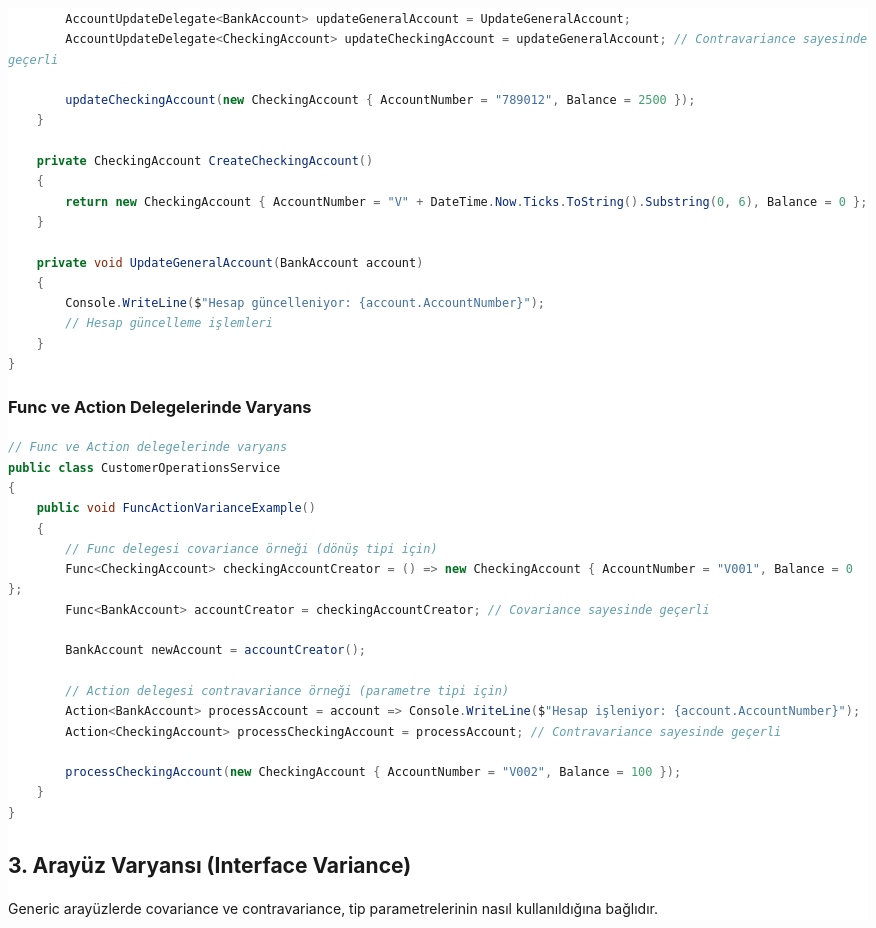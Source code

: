 ```csharp
        AccountUpdateDelegate<BankAccount> updateGeneralAccount = UpdateGeneralAccount;
        AccountUpdateDelegate<CheckingAccount> updateCheckingAccount = updateGeneralAccount; // Contravariance sayesinde geçerli
        
        updateCheckingAccount(new CheckingAccount { AccountNumber = "789012", Balance = 2500 });
    }
    
    private CheckingAccount CreateCheckingAccount()
    {
        return new CheckingAccount { AccountNumber = "V" + DateTime.Now.Ticks.ToString().Substring(0, 6), Balance = 0 };
    }
    
    private void UpdateGeneralAccount(BankAccount account)
    {
        Console.WriteLine($"Hesap güncelleniyor: {account.AccountNumber}");
        // Hesap güncelleme işlemleri
    }
}
```

### Func ve Action Delegelerinde Varyans

```csharp
// Func ve Action delegelerinde varyans
public class CustomerOperationsService
{
    public void FuncActionVarianceExample()
    {
        // Func delegesi covariance örneği (dönüş tipi için)
        Func<CheckingAccount> checkingAccountCreator = () => new CheckingAccount { AccountNumber = "V001", Balance = 0 };
        Func<BankAccount> accountCreator = checkingAccountCreator; // Covariance sayesinde geçerli
        
        BankAccount newAccount = accountCreator();
        
        // Action delegesi contravariance örneği (parametre tipi için)
        Action<BankAccount> processAccount = account => Console.WriteLine($"Hesap işleniyor: {account.AccountNumber}");
        Action<CheckingAccount> processCheckingAccount = processAccount; // Contravariance sayesinde geçerli
        
        processCheckingAccount(new CheckingAccount { AccountNumber = "V002", Balance = 100 });
    }
}
```

## 3. Arayüz Varyansı (Interface Variance)

Generic arayüzlerde covariance ve contravariance, tip parametrelerinin nasıl kullanıldığına bağlıdır.
